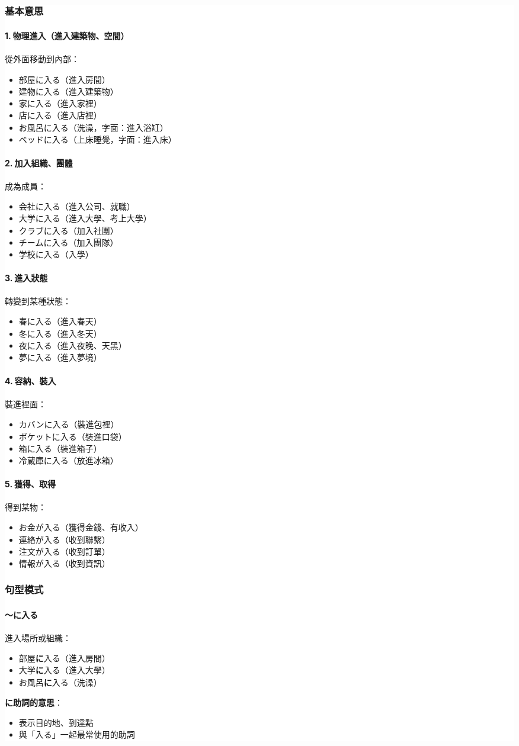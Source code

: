 ### 基本意思

#### 1. 物理進入（進入建築物、空間）
從外面移動到內部：
- 部屋に入る（進入房間）
- 建物に入る（進入建築物）
- 家に入る（進入家裡）
- 店に入る（進入店裡）
- お風呂に入る（洗澡，字面：進入浴缸）
- ベッドに入る（上床睡覺，字面：進入床）

#### 2. 加入組織、團體
成為成員：
- 会社に入る（進入公司、就職）
- 大学に入る（進入大學、考上大學）
- クラブに入る（加入社團）
- チームに入る（加入團隊）
- 学校に入る（入學）

#### 3. 進入狀態
轉變到某種狀態：
- 春に入る（進入春天）
- 冬に入る（進入冬天）
- 夜に入る（進入夜晚、天黑）
- 夢に入る（進入夢境）

#### 4. 容納、裝入
裝進裡面：
- カバンに入る（裝進包裡）
- ポケットに入る（裝進口袋）
- 箱に入る（裝進箱子）
- 冷蔵庫に入る（放進冰箱）

#### 5. 獲得、取得
得到某物：
- お金が入る（獲得金錢、有收入）
- 連絡が入る（收到聯繫）
- 注文が入る（收到訂單）
- 情報が入る（收到資訊）

### 句型模式

#### ～に入る
進入場所或組織：
- 部屋**に**入る（進入房間）
- 大学**に**入る（進入大學）
- お風呂**に**入る（洗澡）

**に助詞的意思**：
- 表示目的地、到達點
- 與「入る」一起最常使用的助詞

